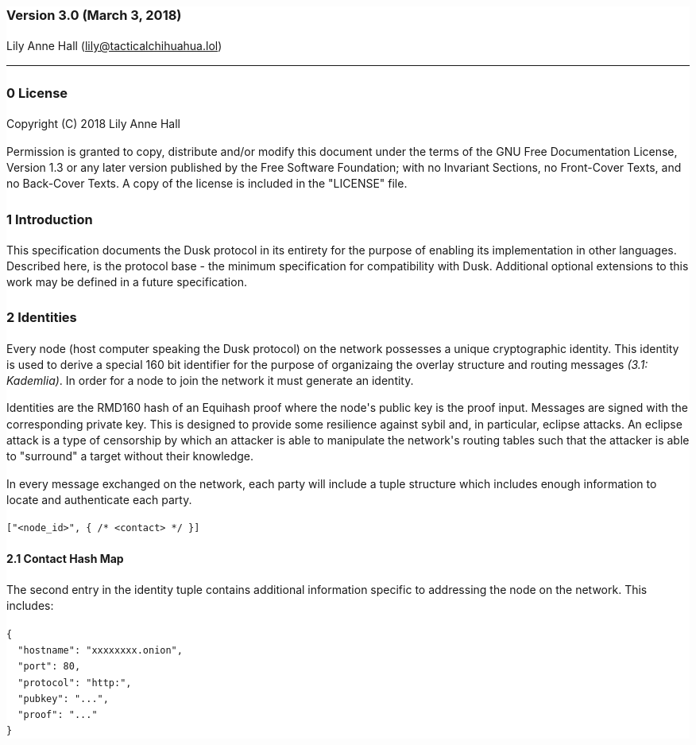 ### Version 3.0 (March 3, 2018)

Lily Anne Hall (lily@tacticalchihuahua.lol)  

---

### 0    License

Copyright (C) 2018 Lily Anne Hall  

Permission is granted to copy, distribute and/or modify this document
under the terms of the GNU Free Documentation License, Version 1.3
or any later version published by the Free Software Foundation;
with no Invariant Sections, no Front-Cover Texts, and no Back-Cover Texts.
A copy of the license is included in the "LICENSE" file.

### 1    Introduction

This specification documents the Dusk protocol in its entirety for 
the purpose of enabling its implementation in other languages. Described here, 
is the protocol base - the minimum specification for compatibility with 
Dusk. Additional optional extensions to this work may be defined in a 
future specification.

### 2    Identities

Every node (host computer speaking the Dusk protocol) on the network possesses 
a unique cryptographic identity. This identity is used to derive a special 
160 bit identifier for the purpose of organizaing the overlay structure and 
routing messages _(3.1: Kademlia)_. In order for a node to join the network it 
must generate an identity.

Identities are the RMD160 hash of an Equihash proof where the node's public 
key is the proof input. Messages are signed with the corresponding private key.
This is designed to provide some resilience against sybil and, in particular, 
eclipse attacks. An eclipse attack is a type of censorship by which an attacker 
is able to manipulate the network's routing tables such that the attacker is 
able to "surround" a target without their knowledge.

In every message exchanged on the network, each party will include a tuple 
structure which includes enough information to locate and authenticate each 
party.

```
["<node_id>", { /* <contact> */ }]
```

#### 2.1    Contact Hash Map

The second entry in the identity tuple contains additional information specific 
to addressing the node on the network. This includes:

```
{
  "hostname": "xxxxxxxx.onion",
  "port": 80,
  "protocol": "http:",
  "pubkey": "...",
  "proof": "..."
}
```
